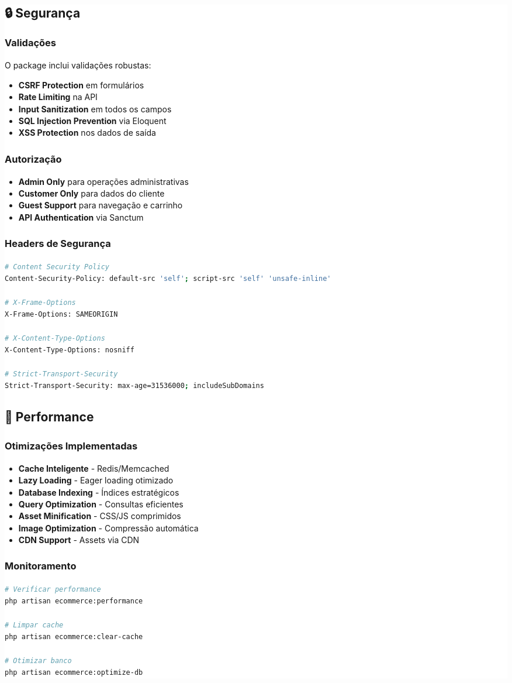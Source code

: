 ## 🔒 Segurança

### Validações

O package inclui validações robustas:

- **CSRF Protection** em formulários
- **Rate Limiting** na API
- **Input Sanitization** em todos os campos
- **SQL Injection Prevention** via Eloquent
- **XSS Protection** nos dados de saída

### Autorização

- **Admin Only** para operações administrativas
- **Customer Only** para dados do cliente
- **Guest Support** para navegação e carrinho
- **API Authentication** via Sanctum

### Headers de Segurança

```bash
# Content Security Policy
Content-Security-Policy: default-src 'self'; script-src 'self' 'unsafe-inline'

# X-Frame-Options
X-Frame-Options: SAMEORIGIN

# X-Content-Type-Options
X-Content-Type-Options: nosniff

# Strict-Transport-Security
Strict-Transport-Security: max-age=31536000; includeSubDomains
```

## 🚀 Performance

### Otimizações Implementadas

- **Cache Inteligente** - Redis/Memcached
- **Lazy Loading** - Eager loading otimizado
- **Database Indexing** - Índices estratégicos
- **Query Optimization** - Consultas eficientes
- **Asset Minification** - CSS/JS comprimidos
- **Image Optimization** - Compressão automática
- **CDN Support** - Assets via CDN

### Monitoramento

```bash
# Verificar performance
php artisan ecommerce:performance

# Limpar cache
php artisan ecommerce:clear-cache

# Otimizar banco
php artisan ecommerce:optimize-db
```
